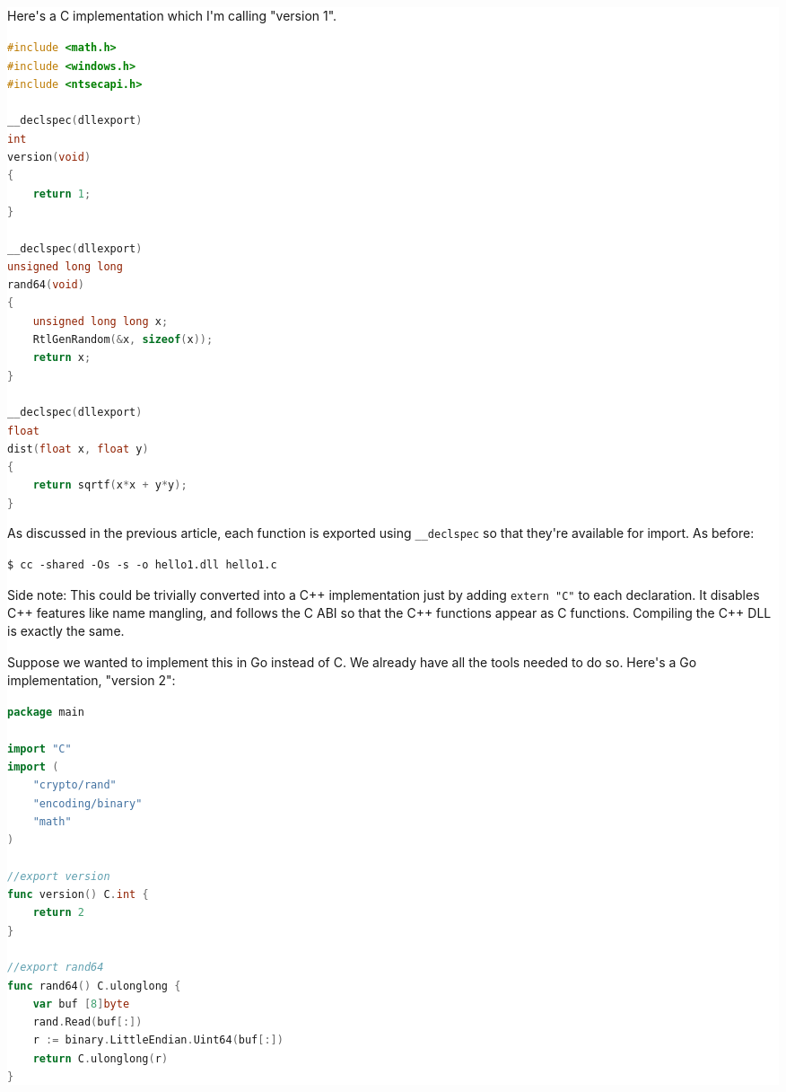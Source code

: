 Here's a C implementation which I'm calling "version 1".

```c
#include <math.h>
#include <windows.h>
#include <ntsecapi.h>

__declspec(dllexport)
int
version(void)
{
    return 1;
}

__declspec(dllexport)
unsigned long long
rand64(void)
{
    unsigned long long x;
    RtlGenRandom(&x, sizeof(x));
    return x;
}

__declspec(dllexport)
float
dist(float x, float y)
{
    return sqrtf(x*x + y*y);
}
```

As discussed in the previous article, each function is exported using
`__declspec` so that they're available for import. As before:

    $ cc -shared -Os -s -o hello1.dll hello1.c

Side note: This could be trivially converted into a C++ implementation
just by adding `extern "C"` to each declaration. It disables C++ features
like name mangling, and follows the C ABI so that the C++ functions appear
as C functions. Compiling the C++ DLL is exactly the same.

Suppose we wanted to implement this in Go instead of C. We already have
all the tools needed to do so. Here's a Go implementation, "version 2":

```go
package main

import "C"
import (
	"crypto/rand"
	"encoding/binary"
	"math"
)

//export version
func version() C.int {
	return 2
}

//export rand64
func rand64() C.ulonglong {
	var buf [8]byte
	rand.Read(buf[:])
	r := binary.LittleEndian.Uint64(buf[:])
	return C.ulonglong(r)
}

```

[bs]: https://dl.google.com/go/go1.4-bootstrap-20171003.tar.gz
[cgo]: https://golang.org/cmd/cgo/
[cmd]: /blog/2021/02/08/
[cost]: https://dave.cheney.net/2016/01/18/cgo-is-not-go
[gc]: https://golang.org/doc/faq#What_compiler_technology_is_used_to_build_the_compilers
[nasm]: https://elronnd.net/writ/2021-02-13_att-asm.html
[prev]: /blog/2021/05/31/
[tech]: /blog/2020/01/21/
[w64devkit]: /blog/2020/05/15/